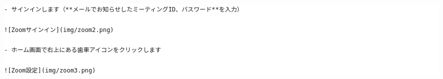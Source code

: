     - サインインします（**メールでお知らせしたミーティングID、パスワード**を入力）

    ![Zoomサインイン](img/zoom2.png)

    - ホーム画面で右上にある歯車アイコンをクリックします

    ![Zoom設定](img/zoom3.png)

